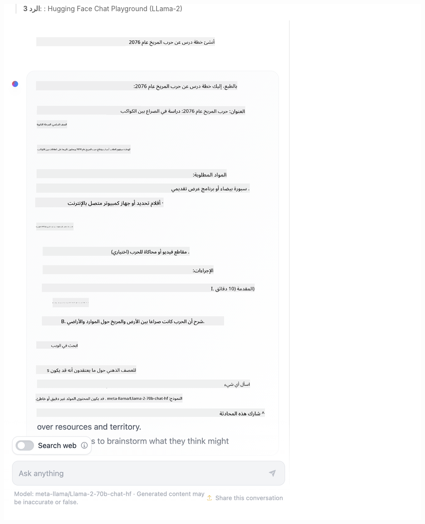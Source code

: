 > **الرد 3**: : Hugging Face Chat Playground (LLama-2)

![الرد 3](../../../translated_images/04-fabrication-huggingchat.faf82a0a512789565e410568bce1ac911075b943dec59b1ef4080b61723b5bf4.ar.png)
